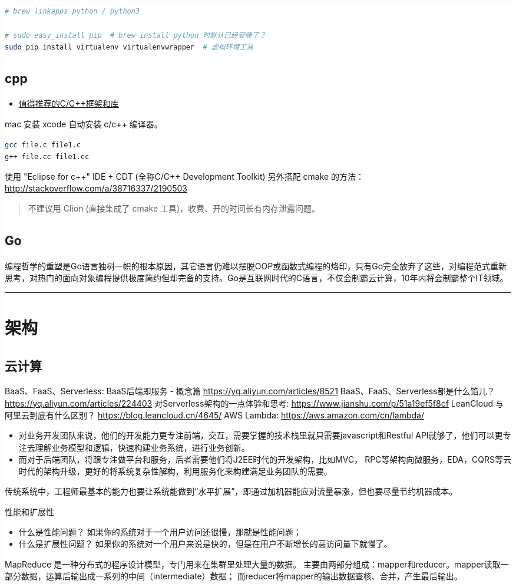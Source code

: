 ```sh
# brew linkapps python / python3

# sudo easy_install pip  # brew install python 时默认已经安装了？
sudo pip install virtualenv virtualenvwrapper  # 虚拟环境工具
```

## cpp

- [值得推荐的C/C++框架和库](https://www.ezlippi.com/blog/2014/12/c-open-project.html)

mac 安装 xcode 自动安装 c/c++ 编译器。

```sh
gcc file.c file1.c
g++ file.cc file1.cc
```

使用 "Eclipse for c++" IDE + CDT (全称C/C++ Development Toolkit)
另外搭配 cmake 的方法：<http://stackoverflow.com/a/38716337/2190503>

> 不建议用 Clion (直接集成了 cmake 工具)，收费、开的时间长有内存泄露问题。

## Go

编程哲学的重塑是Go语言独树一帜的根本原因，其它语言仍难以摆脱OOP或函数式编程的烙印，只有Go完全放弃了这些，对编程范式重新思考，对热门的面向对象编程提供极度简约但却完备的支持。Go是互联网时代的C语言，不仅会制霸云计算，10年内将会制霸整个IT领域。

-----

# 架构

## 云计算

BaaS、FaaS、Serverless:
BaaS后端即服务 - 概念篇 <https://yq.aliyun.com/articles/8521>
BaaS、FaaS、Serverless都是什么馅儿？ <https://yq.aliyun.com/articles/224403>
对Serverless架构的一点体验和思考: <https://www.jianshu.com/p/51a19ef5f8cf>
LeanCloud 与阿里云到底有什么区别？ <https://blog.leancloud.cn/4645/>
AWS Lambda: <https://aws.amazon.com/cn/lambda/>

- 对业务开发团队来说，他们的开发能力更专注前端，交互，需要掌握的技术栈里就只需要javascript和Restful API就够了，他们可以更专注去理解业务模型和逻辑，快速构建业务系统，进行业务创新。
- 而对于后端团队，将跟专注做平台和服务，后者需要他们将J2EE时代的开发架构，比如MVC， RPC等架构向微服务，EDA，CQRS等云时代的架构升级，更好的将系统复杂性解构，利用服务化来构建满足业务团队的需要。

传统系统中，工程师最基本的能力也要让系统能做到“水平扩展”，即通过加机器能应对流量暴涨，但也要尽量节约机器成本。

性能和扩展性

- 什么是性能问题？ 如果你的系统对于一个用户访问还很慢，那就是性能问题；
- 什么是扩展性问题？ 如果你的系统对一个用户来说是快的，但是在用户不断增长的高访问量下就慢了。

MapReduce 是一种分布式的程序设计模型，专门用来在集群里处理大量的数据。
主要由两部分组成：mapper和reducer。mapper读取一部分数据，运算后输出成一系列的中间（intermediate）数据；
而reducer将mapper的输出数据查核、合并，产生最后输出。
